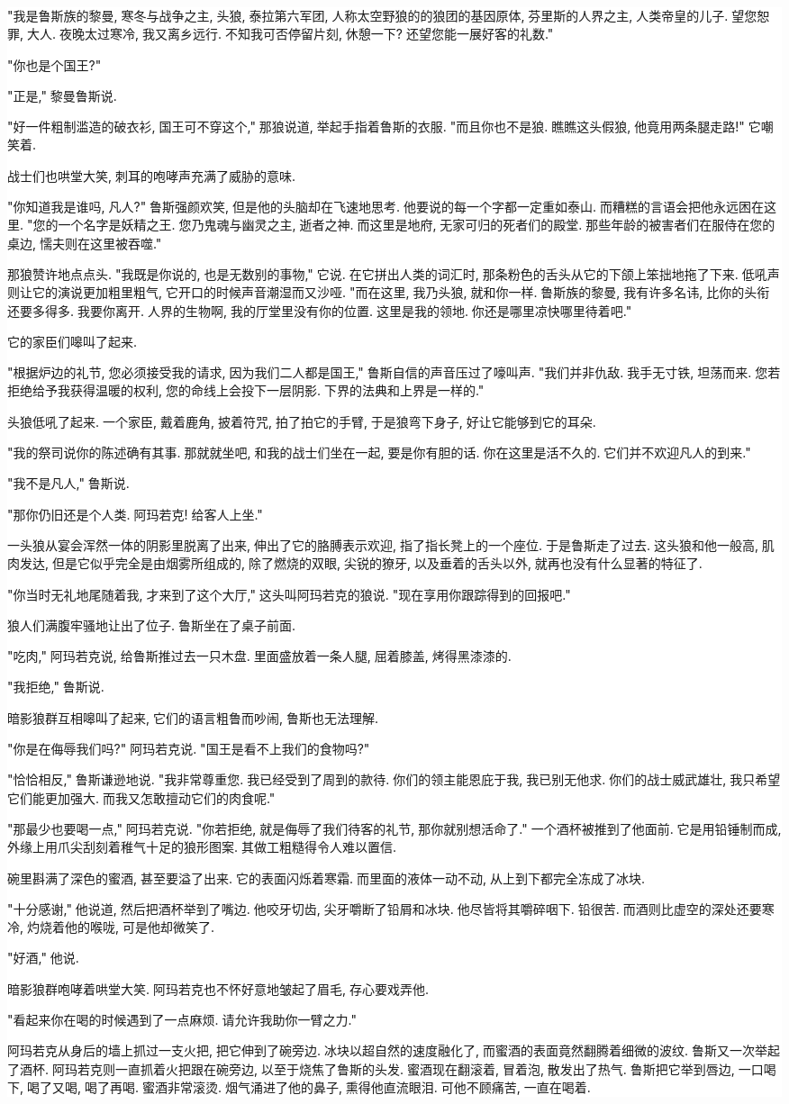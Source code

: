 "我是鲁斯族的黎曼, 寒冬与战争之主, 头狼, 泰拉第六军团, 人称太空野狼的的狼团的基因原体, 芬里斯的人界之主, 人类帝皇的儿子. 望您恕罪, 大人. 夜晚太过寒冷, 我又离乡远行. 不知我可否停留片刻, 休憩一下? 还望您能一展好客的礼数."

"你也是个国王?"

"正是," 黎曼鲁斯说.

"好一件粗制滥造的破衣衫, 国王可不穿这个," 那狼说道, 举起手指着鲁斯的衣服. "而且你也不是狼. 瞧瞧这头假狼, 他竟用两条腿走路!" 它嘲笑着.

战士们也哄堂大笑, 刺耳的咆哮声充满了威胁的意味.

"你知道我是谁吗, 凡人?" 鲁斯强颜欢笑, 但是他的头脑却在飞速地思考. 他要说的每一个字都一定重如泰山. 而糟糕的言语会把他永远困在这里. "您的一个名字是妖精之王. 您乃鬼魂与幽灵之主, 逝者之神. 而这里是地府, 无家可归的死者们的殿堂. 那些年龄的被害者们在服侍在您的桌边, 懦夫则在这里被吞噬."

那狼赞许地点点头. "我既是你说的, 也是无数别的事物," 它说. 在它拼出人类的词汇时, 那条粉色的舌头从它的下颌上笨拙地拖了下来. 低吼声则让它的演说更加粗里粗气, 它开口的时候声音潮湿而又沙哑. "而在这里, 我乃头狼, 就和你一样. 鲁斯族的黎曼, 我有许多名讳, 比你的头衔还要多得多. 我要你离开. 人界的生物啊, 我的厅堂里没有你的位置. 这里是我的领地. 你还是哪里凉快哪里待着吧."

它的家臣们嗥叫了起来.

"根据炉边的礼节, 您必须接受我的请求, 因为我们二人都是国王," 鲁斯自信的声音压过了嚎叫声. "我们并非仇敌. 我手无寸铁, 坦荡而来. 您若拒绝给予我获得温暖的权利, 您的命线上会投下一层阴影. 下界的法典和上界是一样的."

头狼低吼了起来. 一个家臣, 戴着鹿角, 披着符咒, 拍了拍它的手臂, 于是狼弯下身子, 好让它能够到它的耳朵.

"我的祭司说你的陈述确有其事. 那就就坐吧, 和我的战士们坐在一起, 要是你有胆的话. 你在这里是活不久的. 它们并不欢迎凡人的到来."

"我不是凡人," 鲁斯说.

"那你仍旧还是个人类. 阿玛若克! 给客人上坐."

一头狼从宴会浑然一体的阴影里脱离了出来, 伸出了它的胳膊表示欢迎, 指了指长凳上的一个座位. 于是鲁斯走了过去. 这头狼和他一般高, 肌肉发达, 但是它似乎完全是由烟雾所组成的, 除了燃烧的双眼, 尖锐的獠牙, 以及垂着的舌头以外, 就再也没有什么显著的特征了.

"你当时无礼地尾随着我, 才来到了这个大厅," 这头叫阿玛若克的狼说. "现在享用你跟踪得到的回报吧."

狼人们满腹牢骚地让出了位子. 鲁斯坐在了桌子前面.

"吃肉," 阿玛若克说, 给鲁斯推过去一只木盘. 里面盛放着一条人腿, 屈着膝盖, 烤得黑漆漆的.

"我拒绝," 鲁斯说.

暗影狼群互相嗥叫了起来, 它们的语言粗鲁而吵闹, 鲁斯也无法理解.

"你是在侮辱我们吗?" 阿玛若克说. "国王是看不上我们的食物吗?"

"恰恰相反," 鲁斯谦逊地说. "我非常尊重您. 我已经受到了周到的款待. 你们的领主能恩庇于我, 我已别无他求. 你们的战士威武雄壮, 我只希望它们能更加强大. 而我又怎敢擅动它们的肉食呢."

"那最少也要喝一点," 阿玛若克说. "你若拒绝, 就是侮辱了我们待客的礼节, 那你就别想活命了." 一个酒杯被推到了他面前. 它是用铅锤制而成, 外缘上用爪尖刮刻着稚气十足的狼形图案. 其做工粗糙得令人难以置信.

碗里斟满了深色的蜜酒, 甚至要溢了出来. 它的表面闪烁着寒霜. 而里面的液体一动不动, 从上到下都完全冻成了冰块.

"十分感谢," 他说道, 然后把酒杯举到了嘴边. 他咬牙切齿, 尖牙嚼断了铅屑和冰块. 他尽皆将其嚼碎咽下. 铅很苦. 而酒则比虚空的深处还要寒冷, 灼烧着他的喉咙, 可是他却微笑了.

"好酒," 他说.

暗影狼群咆哮着哄堂大笑. 阿玛若克也不怀好意地皱起了眉毛, 存心要戏弄他.

"看起来你在喝的时候遇到了一点麻烦. 请允许我助你一臂之力."

阿玛若克从身后的墙上抓过一支火把, 把它伸到了碗旁边. 冰块以超自然的速度融化了, 而蜜酒的表面竟然翻腾着细微的波纹. 鲁斯又一次举起了酒杯. 阿玛若克则一直抓着火把跟在碗旁边, 以至于烧焦了鲁斯的头发. 蜜酒现在翻滚着, 冒着泡, 散发出了热气. 鲁斯把它举到唇边, 一口喝下, 喝了又喝, 喝了再喝. 蜜酒非常滚烫. 烟气涌进了他的鼻子, 熏得他直流眼泪. 可他不顾痛苦, 一直在喝着.
